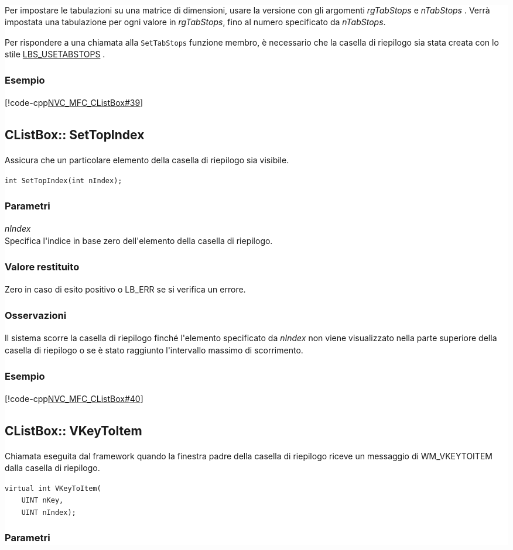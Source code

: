 Per impostare le tabulazioni su una matrice di dimensioni, usare la versione con gli argomenti *rgTabStops* e *nTabStops* . Verrà impostata una tabulazione per ogni valore in *rgTabStops*, fino al numero specificato da *nTabStops*.

Per rispondere a una chiamata alla `SetTabStops` funzione membro, è necessario che la casella di riepilogo sia stata creata con lo stile [LBS_USETABSTOPS](../../mfc/reference/styles-used-by-mfc.md#list-box-styles) .

### <a name="example"></a>Esempio

[!code-cpp[NVC_MFC_CListBox#39](../../mfc/codesnippet/cpp/clistbox-class_39.cpp)]

## <a name="clistboxsettopindex"></a><a name="settopindex"></a>CListBox:: SetTopIndex

Assicura che un particolare elemento della casella di riepilogo sia visibile.

```
int SetTopIndex(int nIndex);
```

### <a name="parameters"></a>Parametri

*nIndex*<br/>
Specifica l'indice in base zero dell'elemento della casella di riepilogo.

### <a name="return-value"></a>Valore restituito

Zero in caso di esito positivo o LB_ERR se si verifica un errore.

### <a name="remarks"></a>Osservazioni

Il sistema scorre la casella di riepilogo finché l'elemento specificato da *nIndex* non viene visualizzato nella parte superiore della casella di riepilogo o se è stato raggiunto l'intervallo massimo di scorrimento.

### <a name="example"></a>Esempio

[!code-cpp[NVC_MFC_CListBox#40](../../mfc/codesnippet/cpp/clistbox-class_40.cpp)]

## <a name="clistboxvkeytoitem"></a><a name="vkeytoitem"></a>CListBox:: VKeyToItem

Chiamata eseguita dal framework quando la finestra padre della casella di riepilogo riceve un messaggio di WM_VKEYTOITEM dalla casella di riepilogo.

```
virtual int VKeyToItem(
    UINT nKey,
    UINT nIndex);
```

### <a name="parameters"></a>Parametri
